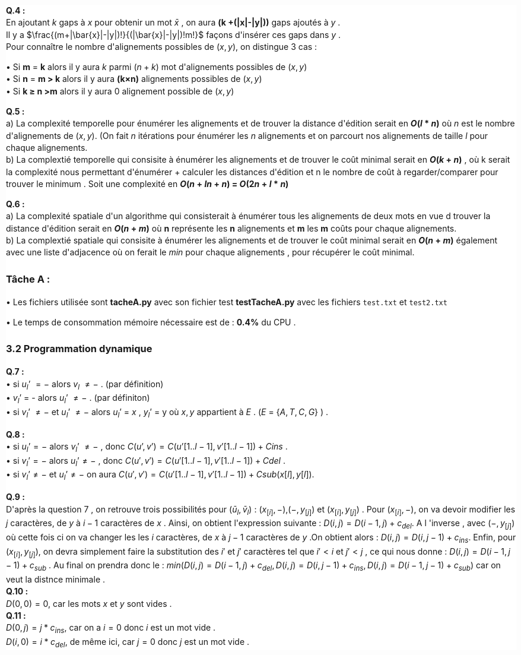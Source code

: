 **Q.4 :**            
En ajoutant $k$ gaps à $x$  pour obtenir un mot  $\bar{x}$ , on aura  **(k +(|x|-|y|))** gaps ajoutés à $y$ .     
Il y a $\frac{(m+|\bar{x}|-|y|)!}{(|\bar{x}|-|y|)!m!}$ façons d'insérer ces gaps dans $y$ .     
Pour connaître le nombre d'alignements possibles de $(x,y)$, on distingue $3$ cas :


$\bullet$ Si **m** = **k** alors il y aura $k$ parmi $(n+k)$ mot d'alignements possibles de $(x,y)$     
$\bullet$ Si **n** = **m > k**  alors il y aura **(k$\times$n)** alignements possibles de $(x,y)$       
$\bullet$ Si **k $\geq$ n $>$m** alors il y aura $0$ alignement possible de $(x,y)$

**Q.5 :**  
a) La complexité temporelle  pour énumérer les alignements et de  trouver la distance d'édition serait en **$O(l*n)$** où $n$ est le nombre d'alignements de $(x,y)$. (On fait $n$ itérations pour énumérer les $n$ alignements et on parcourt nos alignements de taille $l$  pour chaque alignements.  
b) La complextié temporelle qui consisite à énumérer les alignements et de trouver le coût minimal serait en **$O(k+n)$** , où k serait la complexité nous permettant d'énumérer + calculer les distances d'édition et n le nombre de coût à regarder/comparer pour trouver le minimum . Soit une complexité en
 **$O(n+ln+n)$ = $O(2n+l*n)$**


**Q.6 :**       
a) La complexité spatiale d'un algorithme qui consisterait à énumérer tous les alignements de deux mots en vue d trouver la distance d'édition serait en **$O(n+m)$** où **n** représente les **n** alignements et **m** les **m** coûts pour chaque alignements.       
b) La complextié spatiale qui consisite à énumérer les alignements et de trouver le coût minimal serait en **$O(n+m)$**  également avec une liste d'adjacence où on ferait le *min* pour chaque alignements , pour récupérer le coût minimal.

### **Tâche A :**        

$\bullet$ Les fichiers utilisée sont  **tacheA.py** avec son fichier test  **testTacheA.py** avec les fichiers     `test.txt` et `test2.txt`

$\bullet$ Le temps de consommation mémoire nécessaire est de : **$0.4$%** du CPU .      

### **3.2 Programmation dynamique**

**Q.7 :**       
$\bullet$ si $u_l’$ $= -$  alors $v_l$ $\neq -$ .   (par définition)    
$\bullet$ $v_l’$  = - alors $u_l’$ $\neq -$ . (par définiton)   
$\bullet$ si $v_l’$  $\neq -$ et $u_l’$ $\neq -$  alors  $u_l’$ = $x$ , $y_l’$ = y où $x,y$ appartient à $E$ . ($E$ $=$ {$A,T,C,G$} ) . 
  
**Q.8 :**       
$\bullet$ si $u_l’ = -$ alors $v_l’$ $\neq-$ , donc  $C(u’,v’) = C(u’[1..l-1],v’[1..l-1]) + Cins$ .     
$\bullet$ si $v_l’ = -$ alors $u_l’ \neq -$ , donc $C(u',v') = C(u'[1 .. l-1],v'[1 ..l-1]) + Cdel$ .    
$\bullet$ si $v_l’ \neq -$ et $u_l’ \neq -$  on aura $C(u',v') = C(u'[1 .. l-1],v'[1 ..l-1])  + Csub(x[l],y[l])$.   

**Q.9 :**   
D'après la question 7 , on retrouve trois  possibilités pour $(\bar{u}_l,\bar{v}_l)$ : $(x_{[i]},-)$,$(-,y_{[j]})$ et $(x_{[i]},y_{[j]})$ . Pour $(x_{[i]},-)$, on va devoir modifier les $j$ caractères, de $y$ à $i-1$ caractères de $x$ . Ainsi, on obtient l'expression suivante : $D(i,j) = D(i-1,j)+c_{del}$. A l 'inverse , avec $(-,y_{[j]})$  où cette fois ci on va changer les les $i$ caractères, de $x$ à $j-1$ caractères de $y$ .On obtient alors : $D(i,j) = D(i,j-1)+c_{ins}$. Enfin, pour $(x_{[i]},y_{[j]})$, on devra simplement faire la substitution des $i'$ et $j'$ caractères tel que $i' < i$ et $j' < j$ , ce qui nous donne :  $D(i,j) = D(i-1,j-1)+c_{sub}$ . Au final on prendra donc le :  $min{(D(i,j) = D(i-1,j)+c_{del},D(i,j) = D(i,j-1)+c_{ins},D(i,j) = D(i-1,j-1)+c_{sub})}$ car on  veut la distnce minimale .   
**Q.10 :**  
$D(0,0) = 0$, car les mots $x$ et $y$ sont vides .      
**Q.11 :**      
$D(0,j) = j*c_{ins}$, car on a $i = 0$ donc $i$ est un mot vide .      
$D(i,0) = i*c_{del}$, de même ici, car $j = 0$ donc $j$ est un mot vide .

